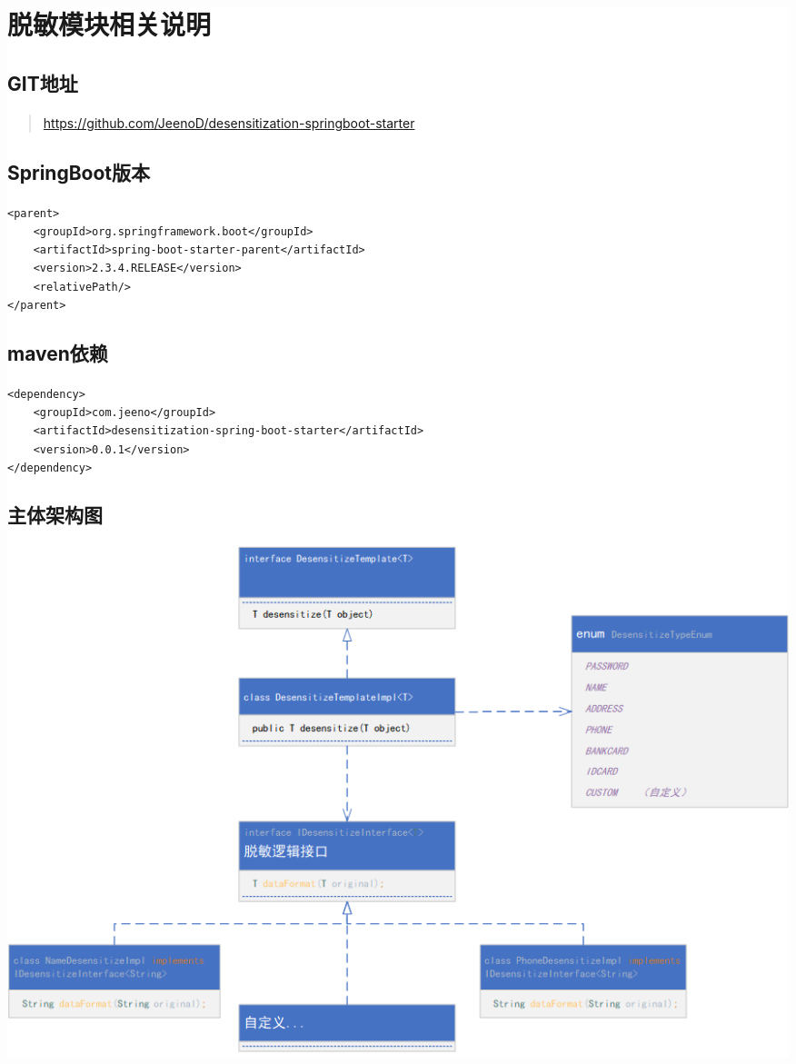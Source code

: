 # 脱敏模块相关说明

## GIT地址

> https://github.com/JeenoD/desensitization-springboot-starter

## SpringBoot版本

```maven
<parent>
	<groupId>org.springframework.boot</groupId>
	<artifactId>spring-boot-starter-parent</artifactId>
	<version>2.3.4.RELEASE</version>
	<relativePath/>
</parent>  
```

## maven依赖

```maven
<dependency>    
    <groupId>com.jeeno</groupId>
    <artifactId>desensitization-spring-boot-starter</artifactId>
    <version>0.0.1</version>
</dependency>
```



## 主体架构图

![主体架构.png](主体架构.png)
